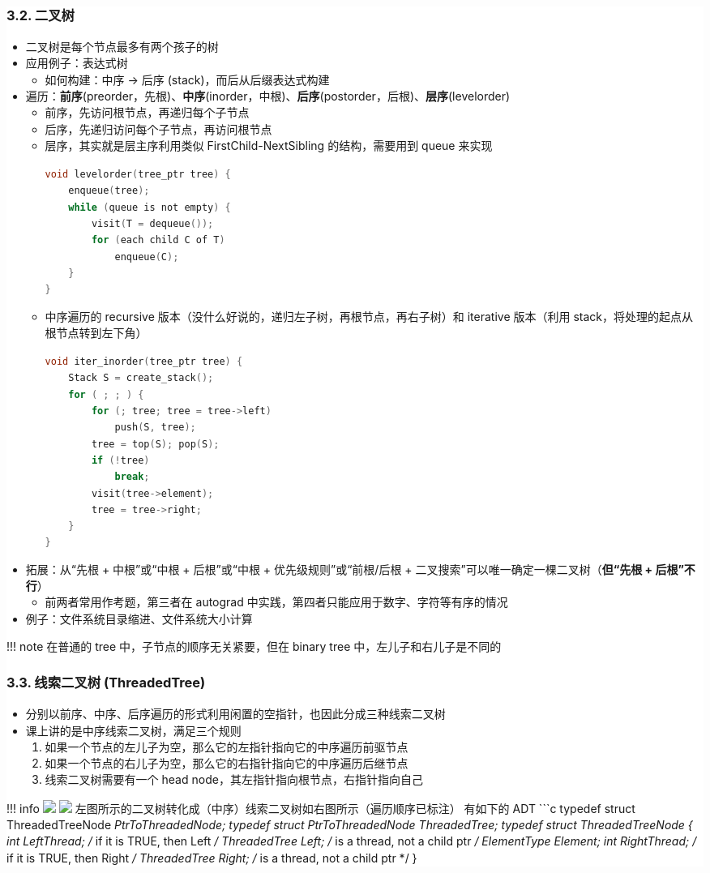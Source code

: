 ### 3.2. 二叉树
- 二叉树是每个节点最多有两个孩子的树
- 应用例子：表达式树
  - 如何构建：中序 $\to$ 后序 (stack)，而后从后缀表达式构建
- 遍历：**前序**(preorder，先根)、**中序**(inorder，中根)、**后序**(postorder，后根)、**层序**(levelorder)
  - 前序，先访问根节点，再递归每个子节点
  - 后序，先递归访问每个子节点，再访问根节点
  - 层序，其实就是层主序利用类似 FirstChild-NextSibling 的结构，需要用到 queue 来实现
    ```c
    void levelorder(tree_ptr tree) {
        enqueue(tree);
        while (queue is not empty) {
            visit(T = dequeue());
            for (each child C of T)
                enqueue(C);
        }
    }
    ```
  - 中序遍历的 recursive 版本（没什么好说的，递归左子树，再根节点，再右子树）和 iterative 版本（利用 stack，将处理的起点从根节点转到左下角）
    ```c
    void iter_inorder(tree_ptr tree) {
        Stack S = create_stack();
        for ( ; ; ) {
            for (; tree; tree = tree->left)
                push(S, tree);
            tree = top(S); pop(S);
            if (!tree)
                break;
            visit(tree->element);
            tree = tree->right;
        }
    }
    ```
- 拓展：从“先根 + 中根”或“中根 + 后根”或“中根 + 优先级规则”或“前根/后根 + 二叉搜索”可以唯一确定一棵二叉树（**但“先根 + 后根”不行**）
  - 前两者常用作考题，第三者在 autograd 中实践，第四者只能应用于数字、字符等有序的情况
- 例子：文件系统目录缩进、文件系统大小计算

!!! note
    在普通的 tree 中，子节点的顺序无关紧要，但在 binary tree 中，左儿子和右儿子是不同的

### 3.3. 线索二叉树 (ThreadedTree)
  - 分别以前序、中序、后序遍历的形式利用闲置的空指针，也因此分成三种线索二叉树
  - 课上讲的是中序线索二叉树，满足三个规则
    1. 如果一个节点的左儿子为空，那么它的左指针指向它的中序遍历前驱节点
    2. 如果一个节点的右儿子为空，那么它的右指针指向它的中序遍历后继节点
    3. 线索二叉树需要有一个 head node，其左指针指向根节点，右指针指向自己

!!! info
    ![](/public/assets/Courses/FDS/FDS笔记/img-2024-01-15-22-28-24.png)
    ![](/public/assets/Courses/FDS/易错题/image2.png)
    左图所示的二叉树转化成（中序）线索二叉树如右图所示（遍历顺序已标注）
    有如下的 ADT
    ```c
    typedef struct ThreadedTreeNode *PtrToThreadedNode;
    typedef struct PtrToThreadedNode ThreadedTree;
    typedef struct ThreadedTreeNode {
        int LeftThread; /* if it is TRUE, then Left */
        ThreadedTree Left; /* is a thread, not a child ptr */
        ElementType Element;
        int  RightThread; /* if it is TRUE, then Right */
        ThreadedTree Right; /* is a thread, not a child ptr */
    }